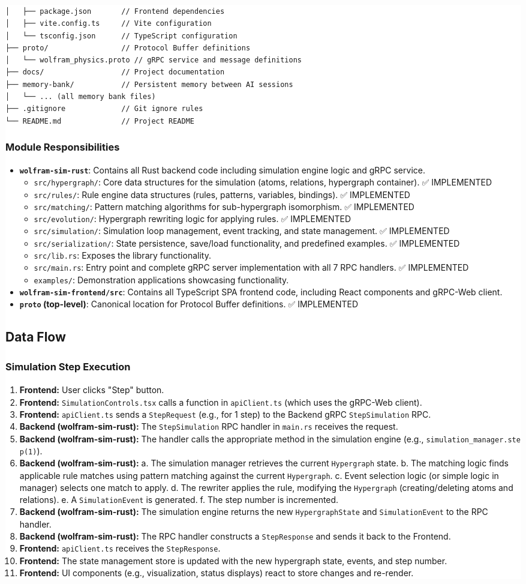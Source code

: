 ```
│   ├── package.json       // Frontend dependencies
│   ├── vite.config.ts     // Vite configuration
│   └── tsconfig.json      // TypeScript configuration
├── proto/                 // Protocol Buffer definitions
│   └── wolfram_physics.proto // gRPC service and message definitions
├── docs/                  // Project documentation
├── memory-bank/           // Persistent memory between AI sessions
│   └── ... (all memory bank files)
├── .gitignore             // Git ignore rules
└── README.md              // Project README
```

### Module Responsibilities
*   **`wolfram-sim-rust`**: Contains all Rust backend code including simulation engine logic and gRPC service.
    *   `src/hypergraph/`: Core data structures for the simulation (atoms, relations, hypergraph container). ✅ IMPLEMENTED
    *   `src/rules/`: Rule engine data structures (rules, patterns, variables, bindings). ✅ IMPLEMENTED
    *   `src/matching/`: Pattern matching algorithms for sub-hypergraph isomorphism. ✅ IMPLEMENTED
    *   `src/evolution/`: Hypergraph rewriting logic for applying rules. ✅ IMPLEMENTED
    *   `src/simulation/`: Simulation loop management, event tracking, and state management. ✅ IMPLEMENTED
    *   `src/serialization/`: State persistence, save/load functionality, and predefined examples. ✅ IMPLEMENTED
    *   `src/lib.rs`: Exposes the library functionality.
    *   `src/main.rs`: Entry point and complete gRPC server implementation with all 7 RPC handlers. ✅ IMPLEMENTED
    *   `examples/`: Demonstration applications showcasing functionality.
*   **`wolfram-sim-frontend/src`**: Contains all TypeScript SPA frontend code, including React components and gRPC-Web client.
*   **`proto` (top-level)**: Canonical location for Protocol Buffer definitions. ✅ IMPLEMENTED

## Data Flow

### Simulation Step Execution
1.  **Frontend:** User clicks "Step" button.
2.  **Frontend:** `SimulationControls.tsx` calls a function in `apiClient.ts` (which uses the gRPC-Web client).
3.  **Frontend:** `apiClient.ts` sends a `StepRequest` (e.g., for 1 step) to the Backend gRPC `StepSimulation` RPC.
4.  **Backend (wolfram-sim-rust):** The `StepSimulation` RPC handler in `main.rs` receives the request.
5.  **Backend (wolfram-sim-rust):** The handler calls the appropriate method in the simulation engine (e.g., `simulation_manager.step(1)`).
6.  **Backend (wolfram-sim-rust):**
    a.  The simulation manager retrieves the current `Hypergraph` state.
    b.  The matching logic finds applicable rule matches using pattern matching against the current `Hypergraph`.
    c.  Event selection logic (or simple logic in manager) selects one match to apply.
    d.  The rewriter applies the rule, modifying the `Hypergraph` (creating/deleting atoms and relations).
    e.  A `SimulationEvent` is generated.
    f.  The step number is incremented.
7.  **Backend (wolfram-sim-rust):** The simulation engine returns the new `HypergraphState` and `SimulationEvent` to the RPC handler.
8.  **Backend (wolfram-sim-rust):** The RPC handler constructs a `StepResponse` and sends it back to the Frontend.
9.  **Frontend:** `apiClient.ts` receives the `StepResponse`.
10. **Frontend:** The state management store is updated with the new hypergraph state, events, and step number.
11. **Frontend:** UI components (e.g., visualization, status displays) react to store changes and re-render.